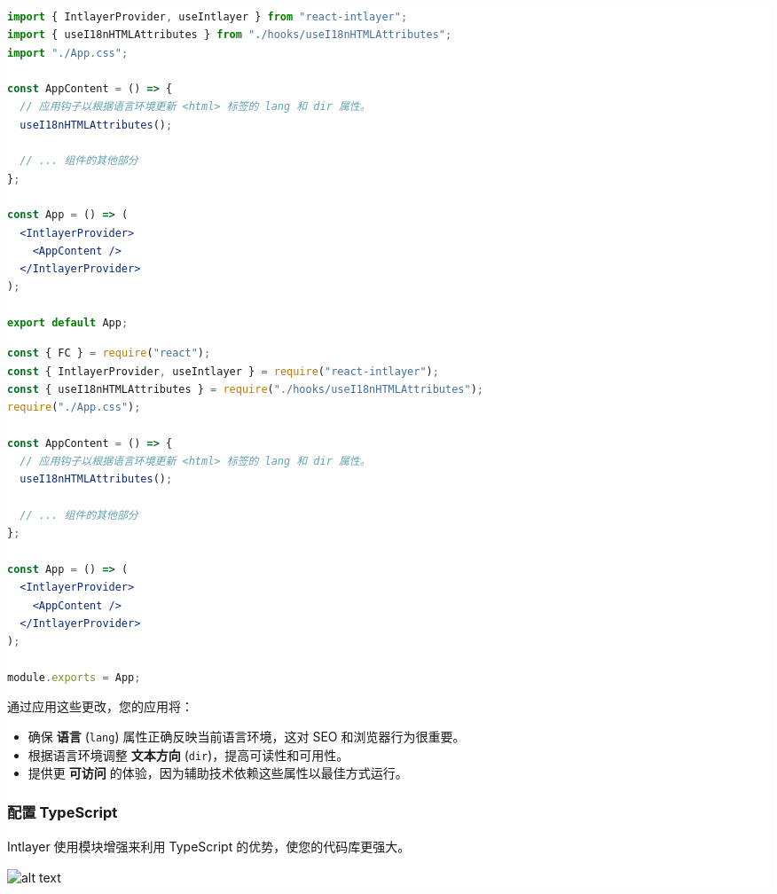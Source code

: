 ```jsx fileName="src/App.msx" codeFormat="esm"
import { IntlayerProvider, useIntlayer } from "react-intlayer";
import { useI18nHTMLAttributes } from "./hooks/useI18nHTMLAttributes";
import "./App.css";

const AppContent = () => {
  // 应用钩子以根据语言环境更新 <html> 标签的 lang 和 dir 属性。
  useI18nHTMLAttributes();

  // ... 组件的其他部分
};

const App = () => (
  <IntlayerProvider>
    <AppContent />
  </IntlayerProvider>
);

export default App;
```

```jsx fileName="src/App.csx" codeFormat="commonjs"
const { FC } = require("react");
const { IntlayerProvider, useIntlayer } = require("react-intlayer");
const { useI18nHTMLAttributes } = require("./hooks/useI18nHTMLAttributes");
require("./App.css");

const AppContent = () => {
  // 应用钩子以根据语言环境更新 <html> 标签的 lang 和 dir 属性。
  useI18nHTMLAttributes();

  // ... 组件的其他部分
};

const App = () => (
  <IntlayerProvider>
    <AppContent />
  </IntlayerProvider>
);

module.exports = App;
```

通过应用这些更改，您的应用将：

- 确保 **语言** (`lang`) 属性正确反映当前语言环境，这对 SEO 和浏览器行为很重要。
- 根据语言环境调整 **文本方向** (`dir`)，提高可读性和可用性。
- 提供更 **可访问** 的体验，因为辅助技术依赖这些属性以最佳方式运行。

### 配置 TypeScript

Intlayer 使用模块增强来利用 TypeScript 的优势，使您的代码库更强大。

![alt text](https://github.com/aymericzip/intlayer/blob/main/docs/assets/autocompletion.png)
